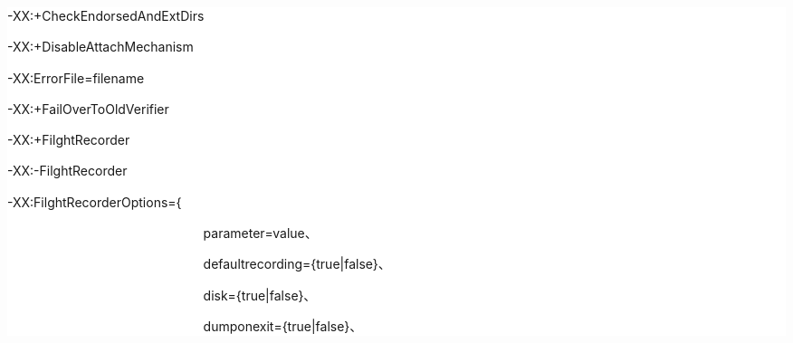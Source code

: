 <div>

-XX:+CheckEndorsedAndExtDirs

</div>

<div>

-XX:+DisableAttachMechanism

</div>

<div>

-XX:ErrorFile=filename

</div>

<div>

-XX:+FailOverToOldVerifier

</div>

<div>

-XX:+FilghtRecorder

</div>

<div>

-XX:-FilghtRecorder

</div>

<div>

-XX:FilghtRecorderOptions={

</div>

<div>

                                                       parameter=value、

</div>

<div>

                                                 
     defaultrecording={true\|false}、

</div>

<div>

                                                 
     disk={true\|false}、

</div>

<div>

                                                 
     dumponexit={true\|false}、
